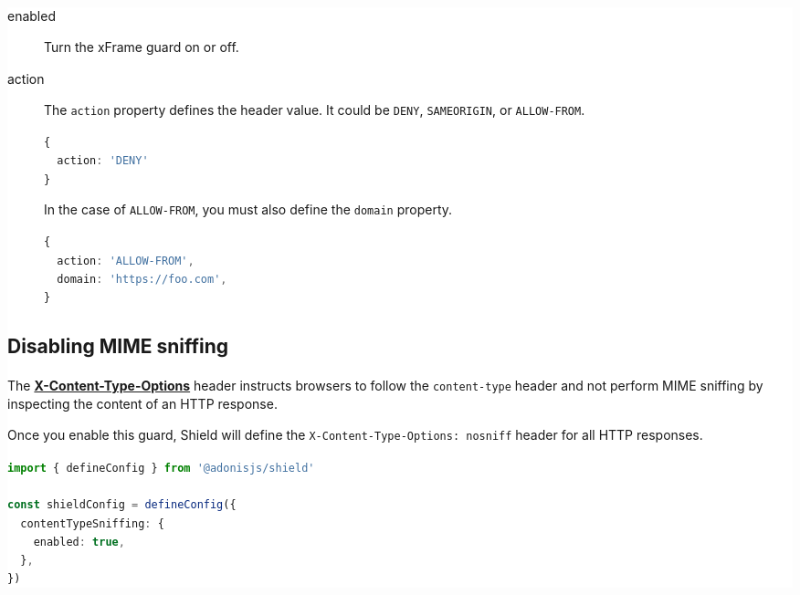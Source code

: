 <dl>

<dt>

enabled

</dt>

<dd>

Turn the xFrame guard on or off.

</dd>

<dt>

action

</dt>

<dd>

The `action` property defines the header value. It could be `DENY`, `SAMEORIGIN`, or `ALLOW-FROM`.

```ts
{
  action: 'DENY'
}
```

In the case of `ALLOW-FROM`, you must also define the `domain` property.

```ts
{
  action: 'ALLOW-FROM',
  domain: 'https://foo.com',
}
```

</dd>

</dl>

## Disabling MIME sniffing
The [**X-Content-Type-Options**](https://developer.mozilla.org/en-US/docs/Web/HTTP/Headers/X-Content-Type-Options) header instructs browsers to follow the `content-type` header and not perform MIME sniffing by inspecting the content of an HTTP response.

Once you enable this guard, Shield will define the `X-Content-Type-Options: nosniff` header for all HTTP responses.

```ts
import { defineConfig } from '@adonisjs/shield'

const shieldConfig = defineConfig({
  contentTypeSniffing: {
    enabled: true,
  },
})
```
